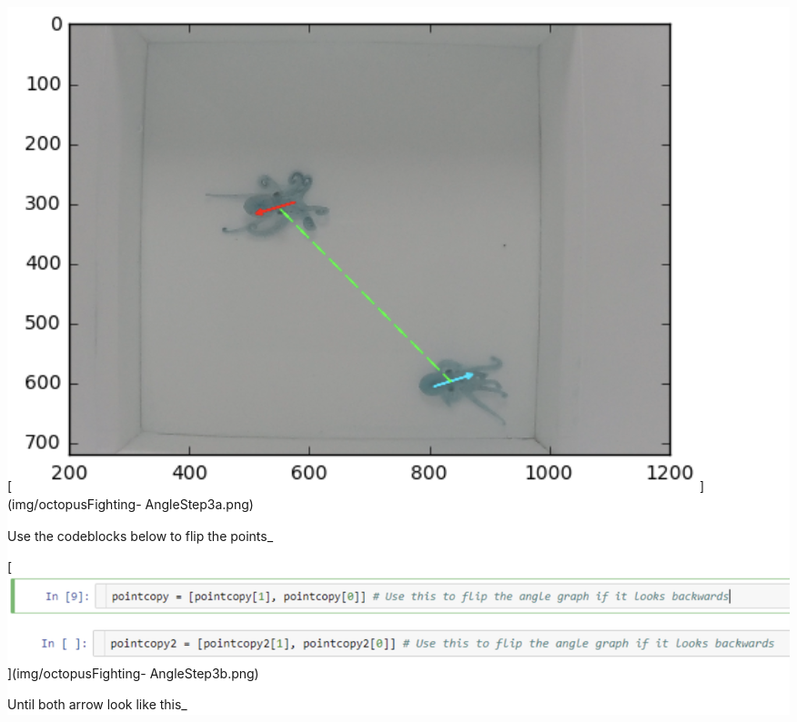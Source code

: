 [ ![](./img/octopusFighting-AngleStep3a.png)](img/octopusFighting-
AngleStep3a.png)

Use the codeblocks below to flip the points_

[ ![](./img/octopusFighting-AngleStep3b.png)](img/octopusFighting-
AngleStep3b.png)

Until both arrow look like this_
